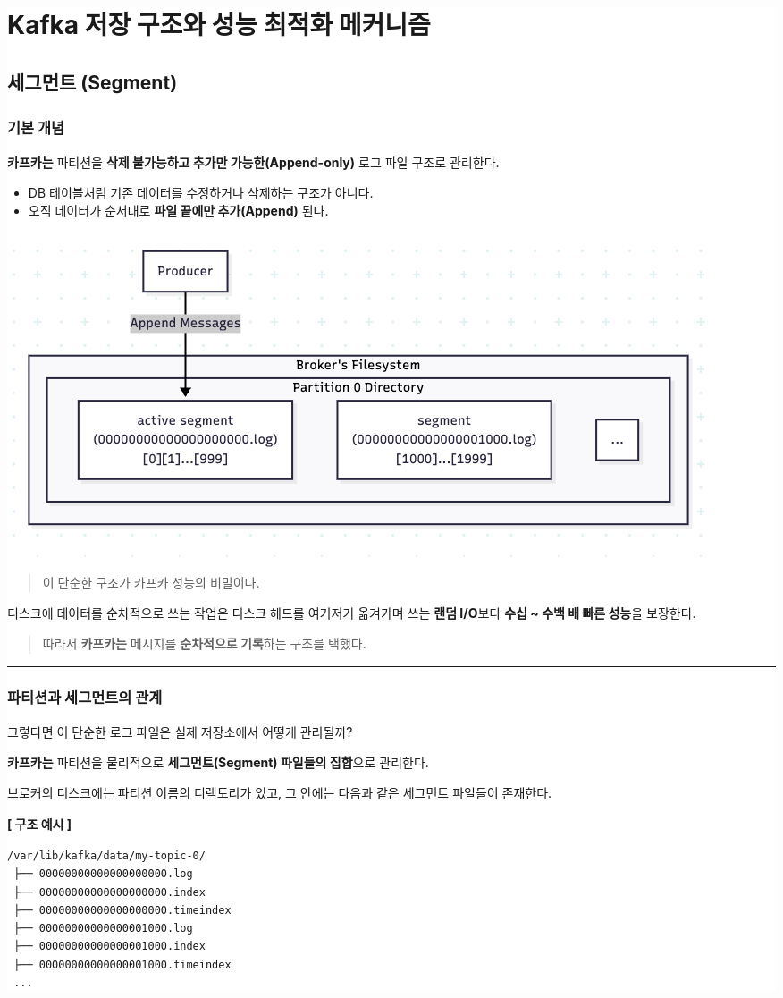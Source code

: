 # Kafka 저장 구조와 성능 최적화 메커니즘

## 세그먼트 (Segment)

### 기본 개념

**카프카는** 파티션을 **삭제 불가능하고 추가만 가능한(Append-only)** 로그 파일 구조로 관리한다.

- DB 테이블처럼 기존 데이터를 수정하거나 삭제하는 구조가 아니다.
- 오직 데이터가 순서대로 **파일 끝에만 추가(Append)** 된다.

![세그먼트](../image/physical_structure.png)

> 이 단순한 구조가 카프카 성능의 비밀이다.

디스크에 데이터를 순차적으로 쓰는 작업은 디스크 헤드를 여기저기 옮겨가며 쓰는 **랜덤 I/O**보다 **수십 ~ 수백 배 빠른 성능**을 보장한다.

> 따라서 **카프카는** 메시지를 **순차적으로 기록**하는 구조를 택했다.

---

### 파티션과 세그먼트의 관계

그렇다면 이 단순한 로그 파일은 실제 저장소에서 어떻게 관리될까?

**카프카는** 파티션을 물리적으로 **세그먼트(Segment) 파일들의 집합**으로 관리한다.

브로커의 디스크에는 파티션 이름의 디렉토리가 있고, 그 안에는 다음과 같은 세그먼트 파일들이 존재한다.

**[ 구조 예시 ]**
```
/var/lib/kafka/data/my-topic-0/
 ├── 00000000000000000000.log
 ├── 00000000000000000000.index
 ├── 00000000000000000000.timeindex
 ├── 00000000000000001000.log
 ├── 00000000000000001000.index
 ├── 00000000000000001000.timeindex
 ...
```
